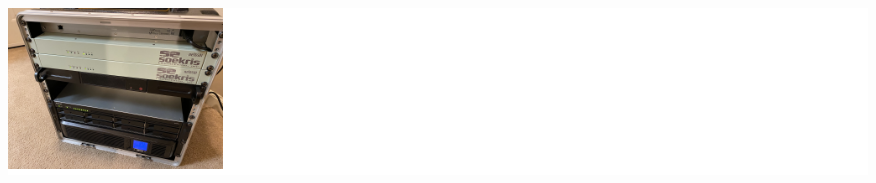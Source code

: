 <a href="/images/2020-09-04-crate-e.jpeg"><img src="/images/2020-09-04-crate-e.jpeg" width="25%" height="25%"></a>